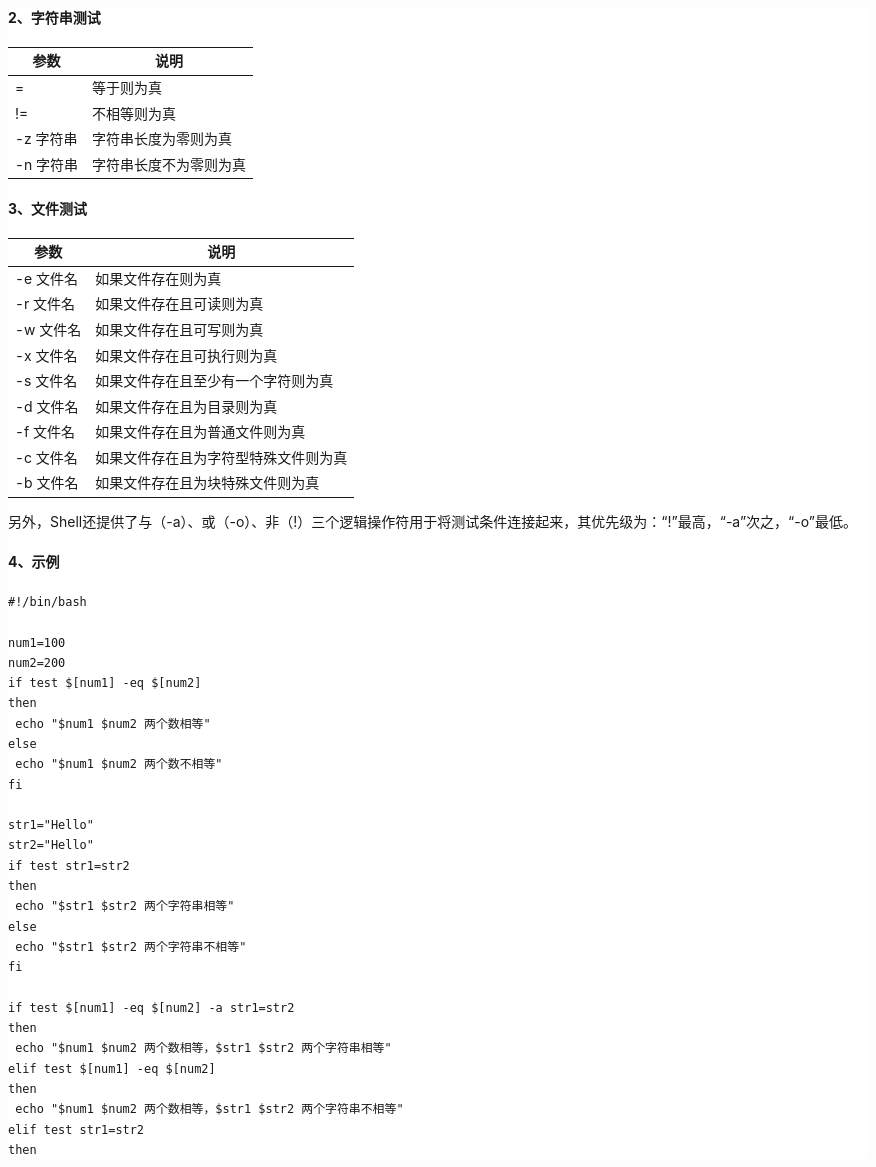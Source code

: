 #### 2、字符串测试

| 参数      | 说明                   |
| --------- | ---------------------- |
| =         | 等于则为真             |
| !=        | 不相等则为真           |
| -z 字符串 | 字符串长度为零则为真   |
| -n 字符串 | 字符串长度不为零则为真 |

#### 3、文件测试

| 参数      | 说明                                 |
| --------- | ------------------------------------ |
| -e 文件名 | 如果文件存在则为真                   |
| -r 文件名 | 如果文件存在且可读则为真             |
| -w 文件名 | 如果文件存在且可写则为真             |
| -x 文件名 | 如果文件存在且可执行则为真           |
| -s 文件名 | 如果文件存在且至少有一个字符则为真   |
| -d 文件名 | 如果文件存在且为目录则为真           |
| -f 文件名 | 如果文件存在且为普通文件则为真       |
| -c 文件名 | 如果文件存在且为字符型特殊文件则为真 |
| -b 文件名 | 如果文件存在且为块特殊文件则为真     |

另外，Shell还提供了与（-a）、或（-o）、非（!）三个逻辑操作符用于将测试条件连接起来，其优先级为：“!”最高，“-a”次之，“-o”最低。

#### 4、示例

```shell
#!/bin/bash

num1=100
num2=200
if test $[num1] -eq $[num2]
then
 echo "$num1 $num2 两个数相等"
else
 echo "$num1 $num2 两个数不相等"
fi

str1="Hello"
str2="Hello"
if test str1=str2
then
 echo "$str1 $str2 两个字符串相等"
else
 echo "$str1 $str2 两个字符串不相等"
fi

if test $[num1] -eq $[num2] -a str1=str2
then
 echo "$num1 $num2 两个数相等，$str1 $str2 两个字符串相等"
elif test $[num1] -eq $[num2]
then
 echo "$num1 $num2 两个数相等，$str1 $str2 两个字符串不相等"
elif test str1=str2
then
```